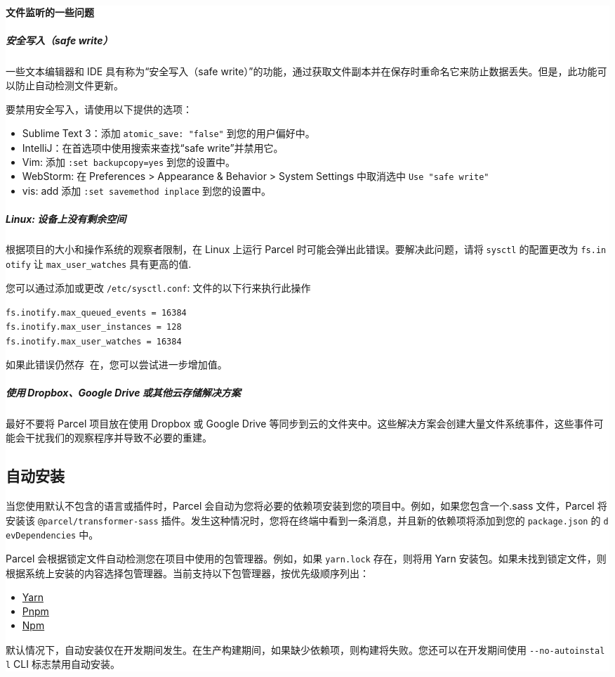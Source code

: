 #### 文件监听的一些问题

##### 安全写入（safe write）

一些文本编辑器和 IDE 具有称为“安全写入（safe write）”的功能，通过获取文件副本并在保存时重命名它来防止数据丢失。但是，此功能可以防止自动检测文件更新。

要禁用安全写入，请使用以下提供的选项：

- Sublime Text 3：添加 `atomic_save: "false"` 到您的用户偏好中。
- IntelliJ：在首选项中使用搜索来查找“safe write”并禁用它。
- Vim: 添加 `:set backupcopy=yes` 到您的设置中。
- WebStorm: 在 Preferences > Appearance & Behavior > System Settings 中取消选中 `Use "safe write"`
- vis: add 添加 `:set savemethod inplace` 到您的设置中。

##### Linux: 设备上没有剩余空间

根据项目的大小和操作系统的观察者限制，在 Linux 上运行 Parcel 时可能会弹出此错误。要解决此问题，请将 `sysctl` 的配置更改为 `fs.inotify` 让 `max_user_watches` 具有更高的值.

您可以通过添加或更改 `/etc/sysctl.conf`: 文件的以下行来执行此操作

```
fs.inotify.max_queued_events = 16384
fs.inotify.max_user_instances = 128
fs.inotify.max_user_watches = 16384
```

如果此错误仍然存 ​​ 在，您可以尝试进一步增加值。

##### 使用 Dropbox、Google Drive 或其他云存储解决方案

最好不要将 Parcel 项目放在使用 Dropbox 或 Google Drive 等同步到云的文件夹中。这些解决方案会创建大量文件系统事件，这些事件可能会干扰我们的观察程序并导致不必要的重建。

## 自动安装

当您使用默认不包含的语言或插件时，Parcel 会自动为您将必要的依赖项安装到您的项目中。例如，如果您包含一个.sass 文件，Parcel 将安装该 `@parcel/transformer-sass` 插件。发生这种情况时，您将在终端中看到一条消息，并且新的依赖项将添加到您的 `package.json` 的 `devDependencies` 中。

Parcel 会根据锁定文件自动检测您在项目中使用的包管理器。例如，如果 `yarn.lock` 存在，则将用 Yarn 安装包。如果未找到锁定文件，则根据系统上安装的内容选择包管理器。当前支持以下包管理器，按优先级顺序列出：

- [Yarn](https://yarnpkg.com)
- [Pnpm](https://pnpm.io)
- [Npm](https://www.npmjs.com)

默认情况下，自动安装仅在开发期间发生。在生产构建期间，如果缺少依赖项，则构建将失败。您还可以在开发期间使用 `--no-autoinstall` CLI 标志禁用自动安装。
